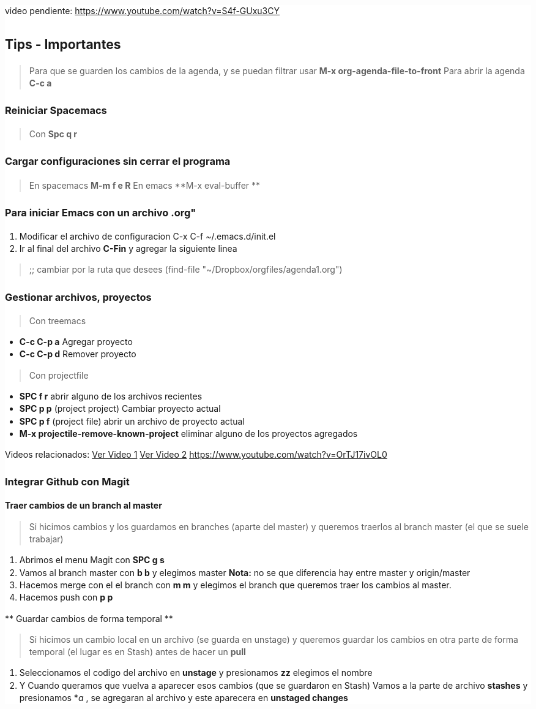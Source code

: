 video pendiente:
https://www.youtube.com/watch?v=S4f-GUxu3CY

## Tips - Importantes
> Para que se guarden los cambios de la agenda, y se puedan filtrar usar **M-x org-agenda-file-to-front**
> Para abrir la agenda **C-c a**

### Reiniciar Spacemacs
>Con **Spc q r**

### Cargar configuraciones sin cerrar el programa
>En spacemacs **M-m f e R**
>En emacs **M-x eval-buffer **

### Para iniciar Emacs con un archivo .org"
1. Modificar el archivo de configuracion C-x C-f ~/.emacs.d/init.el
2. Ir al final del archivo **C-Fin** y agregar la siguiente linea
> ;; cambiar por la ruta que desees
> (find-file "~/Dropbox/orgfiles/agenda1.org")

### Gestionar archivos, proyectos
>Con treemacs
- **C-c C-p a** Agregar proyecto
- **C-c C-p d** Remover proyecto

>Con projectfile
- **SPC f r** abrir alguno de los archivos recientes
- **SPC p p** (project project) Cambiar proyecto actual
- **SPC p f** (project file) abrir un archivo de proyecto actual
- **M-x  projectile-remove-known-project** eliminar alguno de los proyectos agregados

Videos relacionados:
 [Ver Video 1](https://www.youtube.com/watch?v=Bu7nF9hPSts)
 [Ver Video 2](https://www.youtube.com/watch?v=Rx3wRl5d-J0)
https://www.youtube.com/watch?v=OrTJ17ivOL0

### Integrar Github con Magit

**Traer cambios de un branch al master**
>Si hicimos cambios y los guardamos en branches (aparte del master) y queremos traerlos al branch master (el que se suele trabajar)
1. Abrimos el menu Magit con **SPC g s**
2. Vamos al branch master con **b b** y elegimos master
**Nota:** no se que diferencia hay entre master y origin/master
3. Hacemos merge con el el branch con **m m** y elegimos el branch que queremos traer los cambios al master.
4. Hacemos push con **p p**


** Guardar cambios de forma temporal **
>Si hicimos un cambio local en un archivo (se guarda en unstage) y queremos guardar los cambios en otra parte de forma temporal (el lugar es en Stash) antes de hacer un **pull** 
1. Seleccionamos el codigo del archivo en **unstage** y presionamos **zz** elegimos el nombre
2. Y Cuando queramos que vuelva a aparecer esos cambios (que se guardaron en Stash)
Vamos a la parte de archivo **stashes** y presionamos **a* , se agregaran al archivo y este aparecera en **unstaged changes**
